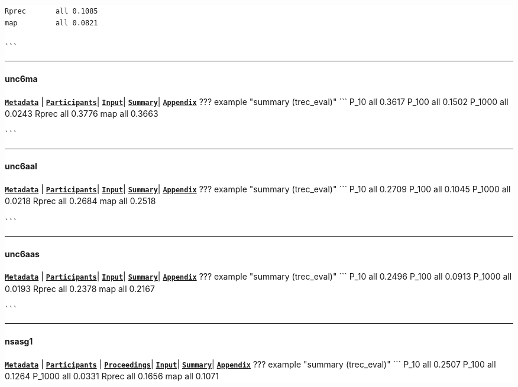 	Rprec		all	0.1085
	map			all	0.0821

	```
---
#### unc6ma 
[**`Metadata`**](./runs.md#unc6ma) | [**`Participants`**](./participants.md#unc-s)| [**`Input`**](https://trec.nist.gov/results/trec6/trec6.results.input/adhoc/CategoryB/input.unc6ma.gz)| [**`Summary`**](https://trec.nist.gov/results/trec6/trec6.results.summary/adhoc/CategoryB/summary.unc6ma.gz)| [**`Appendix`**](https://trec.nist.gov/pubs/trec6/appendices/A/adhoc.runs.pdf.gz)
??? example "summary (trec_eval)"
	```
	P_10		all	0.3617
	P_100		all	0.1502
	P_1000		all	0.0243
	Rprec		all	0.3776
	map			all	0.3663

	```
---
#### unc6aal 
[**`Metadata`**](./runs.md#unc6aal) | [**`Participants`**](./participants.md#unc-s)| [**`Input`**](https://trec.nist.gov/results/trec6/trec6.results.input/adhoc/CategoryB/input.unc6aal.gz)| [**`Summary`**](https://trec.nist.gov/results/trec6/trec6.results.summary/adhoc/CategoryB/summary.unc6aal.gz)| [**`Appendix`**](https://trec.nist.gov/pubs/trec6/appendices/A/adhoc.runs.pdf.gz)
??? example "summary (trec_eval)"
	```
	P_10		all	0.2709
	P_100		all	0.1045
	P_1000		all	0.0218
	Rprec		all	0.2684
	map			all	0.2518

	```
---
#### unc6aas 
[**`Metadata`**](./runs.md#unc6aas) | [**`Participants`**](./participants.md#unc-s)| [**`Input`**](https://trec.nist.gov/results/trec6/trec6.results.input/adhoc/CategoryB/input.unc6aas.gz)| [**`Summary`**](https://trec.nist.gov/results/trec6/trec6.results.summary/adhoc/CategoryB/summary.unc6aas.gz)| [**`Appendix`**](https://trec.nist.gov/pubs/trec6/appendices/A/adhoc.runs.pdf.gz)
??? example "summary (trec_eval)"
	```
	P_10		all	0.2496
	P_100		all	0.0913
	P_1000		all	0.0193
	Rprec		all	0.2378
	map			all	0.2167

	```
---
#### nsasg1 
[**`Metadata`**](./runs.md#nsasg1) | [**`Participants`**](./participants.md#nsa) | [**`Proceedings`**](./proceedings.md#text-retrieval-via-semantic-forests)| [**`Input`**](https://trec.nist.gov/results/trec6/trec6.results.input/adhoc/CategoryA/input.nsasg1.gz)| [**`Summary`**](https://trec.nist.gov/results/trec6/trec6.results.summary/adhoc/CategoryA/summary.nsasg1.gz)| [**`Appendix`**](https://trec.nist.gov/pubs/trec6/appendices/A/adhoc.runs.pdf.gz)
??? example "summary (trec_eval)"
	```
	P_10		all	0.2507
	P_100		all	0.1264
	P_1000		all	0.0331
	Rprec		all	0.1656
	map			all	0.1071